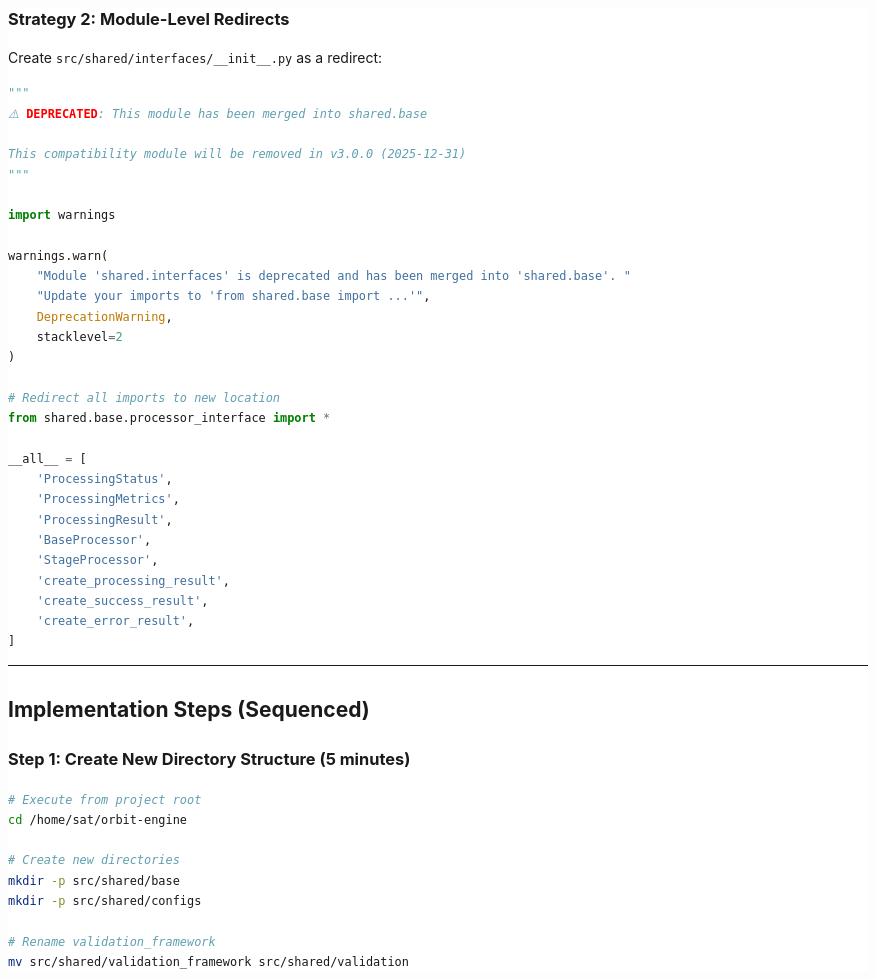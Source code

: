 ### Strategy 2: Module-Level Redirects

Create `src/shared/interfaces/__init__.py` as a redirect:

```python
"""
⚠️ DEPRECATED: This module has been merged into shared.base

This compatibility module will be removed in v3.0.0 (2025-12-31)
"""

import warnings

warnings.warn(
    "Module 'shared.interfaces' is deprecated and has been merged into 'shared.base'. "
    "Update your imports to 'from shared.base import ...'",
    DeprecationWarning,
    stacklevel=2
)

# Redirect all imports to new location
from shared.base.processor_interface import *

__all__ = [
    'ProcessingStatus',
    'ProcessingMetrics',
    'ProcessingResult',
    'BaseProcessor',
    'StageProcessor',
    'create_processing_result',
    'create_success_result',
    'create_error_result',
]
```

---

## Implementation Steps (Sequenced)

### Step 1: Create New Directory Structure (5 minutes)
```bash
# Execute from project root
cd /home/sat/orbit-engine

# Create new directories
mkdir -p src/shared/base
mkdir -p src/shared/configs

# Rename validation_framework
mv src/shared/validation_framework src/shared/validation
```
